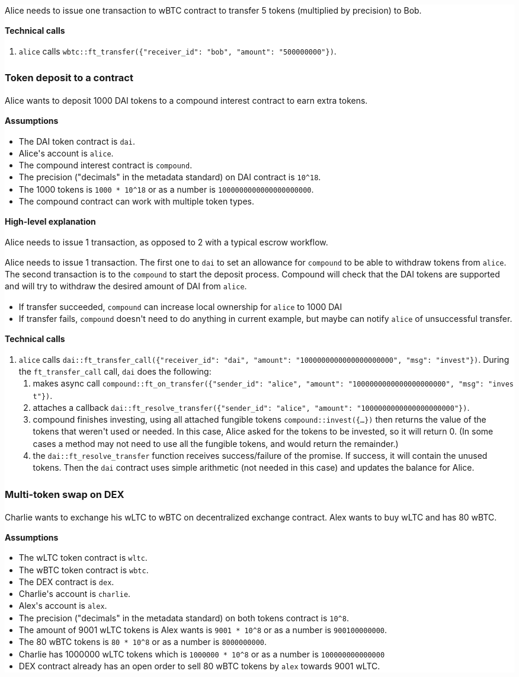 Alice needs to issue one transaction to wBTC contract to transfer 5 tokens (multiplied by precision) to Bob.

**Technical calls**

1. `alice` calls `wbtc::ft_transfer({"receiver_id": "bob", "amount": "500000000"})`.

### Token deposit to a contract

Alice wants to deposit 1000 DAI tokens to a compound interest contract to earn extra tokens.

**Assumptions**

- The DAI token contract is `dai`.
- Alice's account is `alice`.
- The compound interest contract is `compound`.
- The precision ("decimals" in the metadata standard) on DAI contract is `10^18`.
- The 1000 tokens is `1000 * 10^18` or as a number is `1000000000000000000000`.
- The compound contract can work with multiple token types.

**High-level explanation**

Alice needs to issue 1 transaction, as opposed to 2 with a typical escrow workflow.

Alice needs to issue 1 transaction. The first one to `dai` to set an allowance for `compound` to be able to withdraw tokens from `alice`.
The second transaction is to the `compound` to start the deposit process. Compound will check that the DAI tokens are supported and will try to withdraw the desired amount of DAI from `alice`.
- If transfer succeeded, `compound` can increase local ownership for `alice` to 1000 DAI
- If transfer fails, `compound` doesn't need to do anything in current example, but maybe can notify `alice` of unsuccessful transfer.

**Technical calls**

1. `alice` calls `dai::ft_transfer_call({"receiver_id": "dai", "amount": "1000000000000000000000", "msg": "invest"})`. During the `ft_transfer_call` call, `dai` does the following:
   1. makes async call `compound::ft_on_transfer({"sender_id": "alice", "amount": "1000000000000000000000", "msg": "invest"})`.
   2. attaches a callback `dai::ft_resolve_transfer({"sender_id": "alice", "amount": "1000000000000000000000"})`.
   3. compound finishes investing, using all attached fungible tokens `compound::invest({…})` then returns the value of the tokens that weren't used or needed. In this case, Alice asked for the tokens to be invested, so it will return 0. (In some cases a method may not need to use all the fungible tokens, and would return the remainder.)
   4. the `dai::ft_resolve_transfer` function receives success/failure of the promise. If success, it will contain the unused tokens. Then the `dai` contract uses simple arithmetic (not needed in this case) and updates the balance for Alice.

### Multi-token swap on DEX

Charlie wants to exchange his wLTC to wBTC on decentralized exchange contract. Alex wants to buy wLTC and has 80 wBTC.

**Assumptions**

- The wLTC token contract is `wltc`.
- The wBTC token contract is `wbtc`.
- The DEX contract is `dex`.
- Charlie's account is `charlie`.
- Alex's account is `alex`.
- The precision ("decimals" in the metadata standard) on both tokens contract is `10^8`.
- The amount of 9001 wLTC tokens is Alex wants is `9001 * 10^8` or as a number is `900100000000`.
- The 80 wBTC tokens is `80 * 10^8` or as a number is `8000000000`.
- Charlie has 1000000 wLTC tokens which is `1000000 * 10^8` or as a number is `100000000000000`
- DEX contract already has an open order to sell 80 wBTC tokens by `alex` towards 9001 wLTC.
